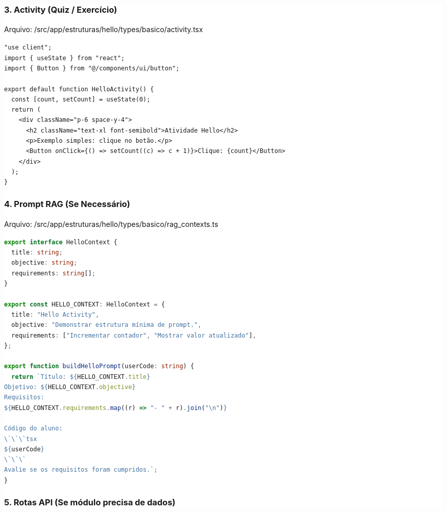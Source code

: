 ### 3. Activity (Quiz / Exercício)

Arquivo: /src/app/estruturas/hello/types/basico/activity.tsx

```tsx
"use client";
import { useState } from "react";
import { Button } from "@/components/ui/button";

export default function HelloActivity() {
  const [count, setCount] = useState(0);
  return (
    <div className="p-6 space-y-4">
      <h2 className="text-xl font-semibold">Atividade Hello</h2>
      <p>Exemplo simples: clique no botão.</p>
      <Button onClick={() => setCount((c) => c + 1)}>Clique: {count}</Button>
    </div>
  );
}
```

### 4. Prompt RAG (Se Necessário)

Arquivo: /src/app/estruturas/hello/types/basico/rag_contexts.ts

```ts
export interface HelloContext {
  title: string;
  objective: string;
  requirements: string[];
}

export const HELLO_CONTEXT: HelloContext = {
  title: "Hello Activity",
  objective: "Demonstrar estrutura mínima de prompt.",
  requirements: ["Incrementar contador", "Mostrar valor atualizado"],
};

export function buildHelloPrompt(userCode: string) {
  return `Título: ${HELLO_CONTEXT.title}
Objetivo: ${HELLO_CONTEXT.objective}
Requisitos:
${HELLO_CONTEXT.requirements.map((r) => "- " + r).join("\n")}

Código do aluno:
\`\`\`tsx
${userCode}
\`\`\`
Avalie se os requisitos foram cumpridos.`;
}
```

### 5. Rotas API (Se módulo precisa de dados)
